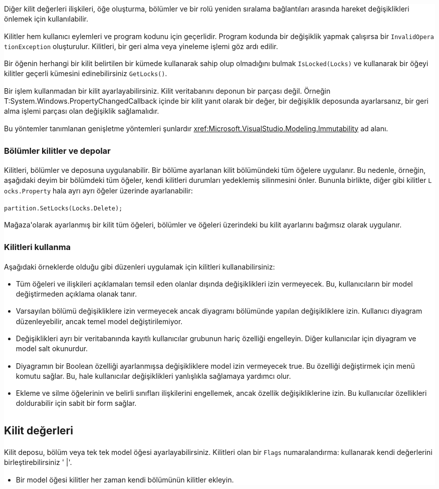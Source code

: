  Diğer kilit değerleri ilişkileri, öğe oluşturma, bölümler ve bir rolü yeniden sıralama bağlantıları arasında hareket değişiklikleri önlemek için kullanılabilir.  
  
 Kilitler hem kullanıcı eylemleri ve program kodunu için geçerlidir. Program kodunda bir değişiklik yapmak çalışırsa bir `InvalidOperationException` oluşturulur. Kilitleri, bir geri alma veya yineleme işlemi göz ardı edilir.  
  
 Bir öğenin herhangi bir kilit belirtilen bir kümede kullanarak sahip olup olmadığını bulmak `IsLocked(Locks)` ve kullanarak bir öğeyi kilitler geçerli kümesini edinebilirsiniz `GetLocks()`.  
  
 Bir işlem kullanmadan bir kilit ayarlayabilirsiniz. Kilit veritabanını deponun bir parçası değil. Örneğin T:System.Windows.PropertyChangedCallback içinde bir kilit yanıt olarak bir değer, bir değişiklik deposunda ayarlarsanız, bir geri alma işlemi parçası olan değişiklik sağlamalıdır.  
  
 Bu yöntemler tanımlanan genişletme yöntemleri şunlardır <xref:Microsoft.VisualStudio.Modeling.Immutability> ad alanı.  
  
### <a name="locks-on-partitions-and-stores"></a>Bölümler kilitler ve depolar  
 Kilitleri, bölümler ve deposuna uygulanabilir. Bir bölüme ayarlanan kilit bölümündeki tüm öğelere uygulanır. Bu nedenle, örneğin, aşağıdaki deyim bir bölümdeki tüm öğeler, kendi kilitleri durumları yedeklemiş silinmesini önler. Bununla birlikte, diğer gibi kilitler `Locks.Property` hala ayrı ayrı öğeler üzerinde ayarlanabilir:  
  
```  
partition.SetLocks(Locks.Delete);  
```  
  
 Mağaza'olarak ayarlanmış bir kilit tüm öğeleri, bölümler ve öğeleri üzerindeki bu kilit ayarlarını bağımsız olarak uygulanır.  
  
### <a name="using-locks"></a>Kilitleri kullanma  
 Aşağıdaki örneklerde olduğu gibi düzenleri uygulamak için kilitleri kullanabilirsiniz:  
  
-   Tüm öğeleri ve ilişkileri açıklamaları temsil eden olanlar dışında değişiklikleri izin vermeyecek. Bu, kullanıcıların bir model değiştirmeden açıklama olanak tanır.  
  
-   Varsayılan bölümü değişikliklere izin vermeyecek ancak diyagramı bölümünde yapılan değişikliklere izin. Kullanıcı diyagram düzenleyebilir, ancak temel model değiştirilemiyor.  
  
-   Değişiklikleri ayrı bir veritabanında kayıtlı kullanıcılar grubunun hariç özelliği engelleyin. Diğer kullanıcılar için diyagram ve model salt okunurdur.  
  
-   Diyagramın bir Boolean özelliği ayarlanmışsa değişikliklere model izin vermeyecek true. Bu özelliği değiştirmek için menü komutu sağlar. Bu, hale kullanıcılar değişiklikleri yanlışlıkla sağlamaya yardımcı olur.  
  
-   Ekleme ve silme öğelerinin ve belirli sınıfları ilişkilerini engellemek, ancak özellik değişikliklerine izin. Bu kullanıcılar özellikleri doldurabilir için sabit bir form sağlar.  
  
## <a name="lock-values"></a>Kilit değerleri  
 Kilit deposu, bölüm veya tek tek model öğesi ayarlayabilirsiniz. Kilitleri olan bir `Flags` numaralandırma: kullanarak kendi değerlerini birleştirebilirsiniz ' &#124;'.  
  
-   Bir model öğesi kilitler her zaman kendi bölümünün kilitler ekleyin.  
  
